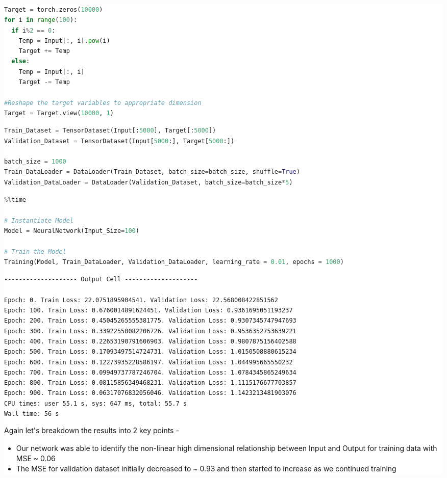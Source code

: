 
```python
Target = torch.zeros(10000)
for i in range(100):
  if i%2 == 0:
    Temp = Input[:, i].pow(i)
    Target += Temp
  else:
    Temp = Input[:, i]
    Target -= Temp

#Reshape the target variables to appropriate dimension
Target = Target.view(10000, 1)
```


```python
Train_Dataset = TensorDataset(Input[:5000], Target[:5000])
Validation_Dataset = TensorDataset(Input[5000:], Target[5000:])

batch_size = 1000
Train_DataLoader = DataLoader(Train_Dataset, batch_size=batch_size, shuffle=True)
Validation_DataLoader = DataLoader(Validation_Dataset, batch_size=batch_size*5)
```


```python
%%time

# Instantiate Model    
Model = NeuralNetwork(Input_Size=100)

# Train the Model
Training(Model, Train_DataLoader, Validation_DataLoader, learning_rate = 0.01, epochs = 1000)
```

    -------------------- Output Cell -------------------- 
    
    Epoch: 0. Train Loss: 22.0751895904541. Validation Loss: 22.568008422851562
    Epoch: 100. Train Loss: 0.6760014891624451. Validation Loss: 0.9361695051193237
    Epoch: 200. Train Loss: 0.45045265555381775. Validation Loss: 0.9307345747947693
    Epoch: 300. Train Loss: 0.33922550082206726. Validation Loss: 0.9536352753639221
    Epoch: 400. Train Loss: 0.22653190791606903. Validation Loss: 0.9807875156402588
    Epoch: 500. Train Loss: 0.17093497514724731. Validation Loss: 1.0150508880615234
    Epoch: 600. Train Loss: 0.12273935228586197. Validation Loss: 1.044995665550232
    Epoch: 700. Train Loss: 0.09949737787246704. Validation Loss: 1.0784345865249634
    Epoch: 800. Train Loss: 0.08115856349468231. Validation Loss: 1.1115176677703857
    Epoch: 900. Train Loss: 0.06317076832056046. Validation Loss: 1.1423213481903076
    CPU times: user 55.1 s, sys: 647 ms, total: 55.7 s
    Wall time: 56 s
    

Again let's breakdown the results into 2 key points -

*   Our network was able to identify the non-linear high dimensional relationship between Input and Output for training data with MSE ~ 0.06
*   The MSE for validation dataset initially decreased to ~ 0.93 and then started to increase as we continued training
